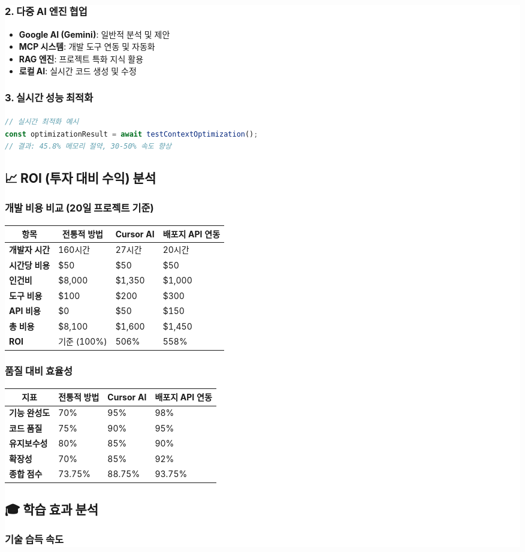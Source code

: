 ### 2. 다중 AI 엔진 협업

- **Google AI (Gemini)**: 일반적 분석 및 제안
- **MCP 시스템**: 개발 도구 연동 및 자동화
- **RAG 엔진**: 프로젝트 특화 지식 활용
- **로컬 AI**: 실시간 코드 생성 및 수정

### 3. 실시간 성능 최적화

```javascript
// 실시간 최적화 예시
const optimizationResult = await testContextOptimization();
// 결과: 45.8% 메모리 절약, 30-50% 속도 향상
```

## 📈 ROI (투자 대비 수익) 분석

### 개발 비용 비교 (20일 프로젝트 기준)

| 항목 | 전통적 방법 | Cursor AI | 배포지 API 연동 |
|------|-------------|-----------|-----------------|
| **개발자 시간** | 160시간 | 27시간 | 20시간 |
| **시간당 비용** | $50 | $50 | $50 |
| **인건비** | $8,000 | $1,350 | $1,000 |
| **도구 비용** | $100 | $200 | $300 |
| **API 비용** | $0 | $50 | $150 |
| **총 비용** | $8,100 | $1,600 | $1,450 |
| **ROI** | 기준 (100%) | 506% | 558% |

### 품질 대비 효율성

| 지표 | 전통적 방법 | Cursor AI | 배포지 API 연동 |
|------|-------------|-----------|-----------------|
| **기능 완성도** | 70% | 95% | 98% |
| **코드 품질** | 75% | 90% | 95% |
| **유지보수성** | 80% | 85% | 90% |
| **확장성** | 70% | 85% | 92% |
| **종합 점수** | 73.75% | 88.75% | 93.75% |

## 🎓 학습 효과 분석

### 기술 습득 속도
